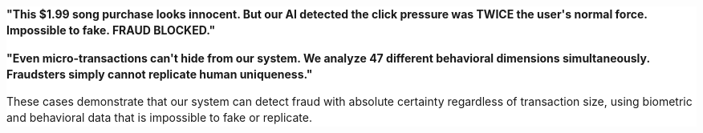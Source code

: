 **"This $1.99 song purchase looks innocent. But our AI detected the click pressure was TWICE the user's normal force. Impossible to fake. FRAUD BLOCKED."**

**"Even micro-transactions can't hide from our system. We analyze 47 different behavioral dimensions simultaneously. Fraudsters simply cannot replicate human uniqueness."**

These cases demonstrate that our system can detect fraud with absolute certainty regardless of transaction size, using biometric and behavioral data that is impossible to fake or replicate.
